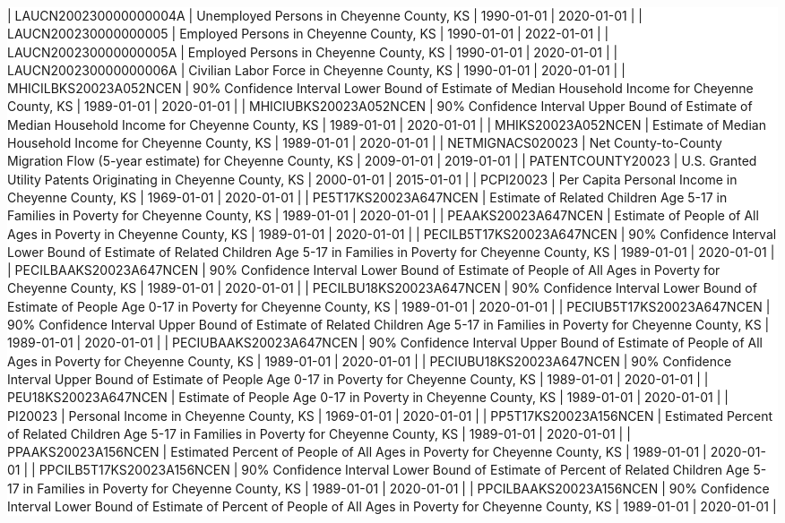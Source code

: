 | LAUCN200230000000004A     | Unemployed Persons in Cheyenne County, KS                                                                                                                                    | 1990-01-01          | 2020-01-01        |
| LAUCN200230000000005      | Employed Persons in Cheyenne County, KS                                                                                                                                      | 1990-01-01          | 2022-01-01        |
| LAUCN200230000000005A     | Employed Persons in Cheyenne County, KS                                                                                                                                      | 1990-01-01          | 2020-01-01        |
| LAUCN200230000000006A     | Civilian Labor Force in Cheyenne County, KS                                                                                                                                  | 1990-01-01          | 2020-01-01        |
| MHICILBKS20023A052NCEN    | 90% Confidence Interval Lower Bound of Estimate of Median Household Income for Cheyenne County, KS                                                                           | 1989-01-01          | 2020-01-01        |
| MHICIUBKS20023A052NCEN    | 90% Confidence Interval Upper Bound of Estimate of Median Household Income for Cheyenne County, KS                                                                           | 1989-01-01          | 2020-01-01        |
| MHIKS20023A052NCEN        | Estimate of Median Household Income for Cheyenne County, KS                                                                                                                  | 1989-01-01          | 2020-01-01        |
| NETMIGNACS020023          | Net County-to-County Migration Flow (5-year estimate) for Cheyenne County, KS                                                                                                | 2009-01-01          | 2019-01-01        |
| PATENTCOUNTY20023         | U.S. Granted Utility Patents Originating in Cheyenne County, KS                                                                                                              | 2000-01-01          | 2015-01-01        |
| PCPI20023                 | Per Capita Personal Income in Cheyenne County, KS                                                                                                                            | 1969-01-01          | 2020-01-01        |
| PE5T17KS20023A647NCEN     | Estimate of Related Children Age 5-17 in Families in Poverty for Cheyenne County, KS                                                                                         | 1989-01-01          | 2020-01-01        |
| PEAAKS20023A647NCEN       | Estimate of People of All Ages in Poverty in Cheyenne County, KS                                                                                                             | 1989-01-01          | 2020-01-01        |
| PECILB5T17KS20023A647NCEN | 90% Confidence Interval Lower Bound of Estimate of Related Children Age 5-17 in Families in Poverty for Cheyenne County, KS                                                  | 1989-01-01          | 2020-01-01        |
| PECILBAAKS20023A647NCEN   | 90% Confidence Interval Lower Bound of Estimate of People of All Ages in Poverty for Cheyenne County, KS                                                                     | 1989-01-01          | 2020-01-01        |
| PECILBU18KS20023A647NCEN  | 90% Confidence Interval Lower Bound of Estimate of People Age 0-17 in Poverty for Cheyenne County, KS                                                                        | 1989-01-01          | 2020-01-01        |
| PECIUB5T17KS20023A647NCEN | 90% Confidence Interval Upper Bound of Estimate of Related Children Age 5-17 in Families in Poverty for Cheyenne County, KS                                                  | 1989-01-01          | 2020-01-01        |
| PECIUBAAKS20023A647NCEN   | 90% Confidence Interval Upper Bound of Estimate of People of All Ages in Poverty for Cheyenne County, KS                                                                     | 1989-01-01          | 2020-01-01        |
| PECIUBU18KS20023A647NCEN  | 90% Confidence Interval Upper Bound of Estimate of People Age 0-17 in Poverty for Cheyenne County, KS                                                                        | 1989-01-01          | 2020-01-01        |
| PEU18KS20023A647NCEN      | Estimate of People Age 0-17 in Poverty in Cheyenne County, KS                                                                                                                | 1989-01-01          | 2020-01-01        |
| PI20023                   | Personal Income in Cheyenne County, KS                                                                                                                                       | 1969-01-01          | 2020-01-01        |
| PP5T17KS20023A156NCEN     | Estimated Percent of Related Children Age 5-17 in Families in Poverty for Cheyenne County, KS                                                                                | 1989-01-01          | 2020-01-01        |
| PPAAKS20023A156NCEN       | Estimated Percent of People of All Ages in Poverty for Cheyenne County, KS                                                                                                   | 1989-01-01          | 2020-01-01        |
| PPCILB5T17KS20023A156NCEN | 90% Confidence Interval Lower Bound of Estimate of Percent of Related Children Age 5-17 in Families in Poverty for Cheyenne County, KS                                       | 1989-01-01          | 2020-01-01        |
| PPCILBAAKS20023A156NCEN   | 90% Confidence Interval Lower Bound of Estimate of Percent of People of All Ages in Poverty for Cheyenne County, KS                                                          | 1989-01-01          | 2020-01-01        |